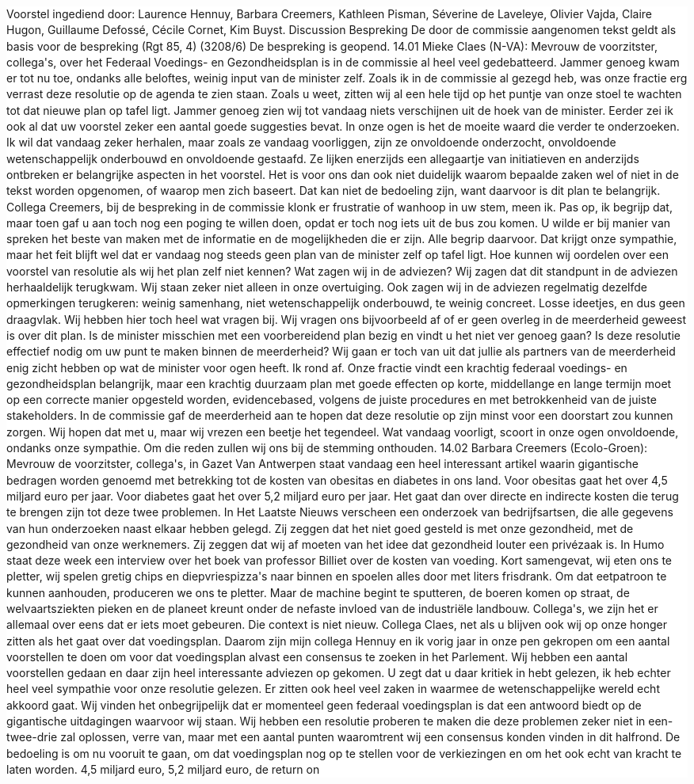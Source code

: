 Voorstel ingediend door: Laurence Hennuy, Barbara Creemers, Kathleen Pisman, Séverine de Laveleye, Olivier Vajda, Claire Hugon, Guillaume Defossé, Cécile Cornet, Kim Buyst. Discussion Bespreking De door de commissie aangenomen tekst geldt als basis voor de bespreking (Rgt 85, 4) (3208/6) De bespreking is geopend. 14.01 Mieke Claes (N-VA): Mevrouw de voorzitster, collega's, over het Federaal Voedings- en Gezondheidsplan is in de commissie al heel veel gedebatteerd. Jammer genoeg kwam er tot nu toe, ondanks alle beloftes, weinig input van de minister zelf. Zoals ik in de commissie al gezegd heb, was onze fractie erg verrast deze resolutie op de agenda te zien staan. Zoals u weet, zitten wij al een hele tijd op het puntje van onze stoel te wachten tot dat nieuwe plan op tafel ligt. Jammer genoeg zien wij tot vandaag niets verschijnen uit de hoek van de minister. Eerder zei ik ook al dat uw voorstel zeker een aantal goede suggesties bevat. In onze ogen is het de moeite waard die verder te onderzoeken. Ik wil dat vandaag zeker herhalen, maar zoals ze vandaag voorliggen, zijn ze onvoldoende onderzocht, onvoldoende wetenschappelijk onderbouwd en onvoldoende gestaafd. Ze lijken enerzijds een allegaartje van initiatieven en anderzijds ontbreken er belangrijke aspecten in het voorstel. Het is voor ons dan ook niet duidelijk waarom bepaalde zaken wel of niet in de tekst worden opgenomen, of waarop men zich baseert. Dat kan niet de bedoeling zijn, want daarvoor is dit plan te belangrijk. Collega Creemers, bij de bespreking in de commissie klonk er frustratie of wanhoop in uw stem, meen ik. Pas op, ik begrijp dat, maar toen gaf u aan toch nog een poging te willen doen, opdat er toch nog iets uit de bus zou komen. U wilde er bij manier van spreken het beste van maken met de informatie en de mogelijkheden die er zijn. Alle begrip daarvoor. Dat krijgt onze sympathie, maar het feit blijft wel dat er vandaag nog steeds geen plan van de minister zelf op tafel ligt. Hoe kunnen wij oordelen over een voorstel van resolutie als wij het plan zelf niet kennen? Wat zagen wij in de adviezen? Wij zagen dat dit standpunt in de adviezen herhaaldelijk terugkwam. Wij staan zeker niet alleen in onze overtuiging. Ook zagen wij in de adviezen regelmatig dezelfde opmerkingen terugkeren: weinig samenhang, niet wetenschappelijk onderbouwd, te weinig concreet. Losse ideetjes, en dus geen draagvlak. Wij hebben hier toch heel wat vragen bij. Wij vragen ons bijvoorbeeld af of er geen overleg in de meerderheid geweest is over dit plan. Is de minister misschien met een voorbereidend plan bezig en vindt u het niet ver genoeg gaan? Is deze resolutie effectief nodig om uw punt te maken binnen de meerderheid? Wij gaan er toch van uit dat jullie als partners van de meerderheid enig zicht hebben op wat de minister voor ogen heeft. Ik rond af. Onze fractie vindt een krachtig federaal voedings- en gezondheidsplan belangrijk, maar een krachtig duurzaam plan met goede effecten op korte, middellange en lange termijn moet op een correcte manier opgesteld worden, evidencebased, volgens de juiste procedures en met betrokkenheid van de juiste stakeholders. In de commissie gaf de meerderheid aan te hopen dat deze resolutie op zijn minst voor een doorstart zou kunnen zorgen. Wij hopen dat met u, maar wij vrezen een beetje het tegendeel. Wat vandaag voorligt, scoort in onze ogen onvoldoende, ondanks onze sympathie. Om die reden zullen wij ons bij de stemming onthouden. 14.02 Barbara Creemers (Ecolo-Groen): Mevrouw de voorzitster, collega's, in Gazet Van Antwerpen staat vandaag een heel interessant artikel waarin gigantische bedragen worden genoemd met betrekking tot de kosten van obesitas en diabetes in ons land. Voor obesitas gaat het over 4,5 miljard euro per jaar. Voor diabetes gaat het over 5,2 miljard euro per jaar. Het gaat dan over directe en indirecte kosten die terug te brengen zijn tot deze twee problemen. In Het Laatste Nieuws verscheen een onderzoek van bedrijfsartsen, die alle gegevens van hun onderzoeken naast elkaar hebben gelegd. Zij zeggen dat het niet goed gesteld is met onze gezondheid, met de gezondheid van onze werknemers. Zij zeggen dat wij af moeten van het idee dat gezondheid louter een privézaak is. In Humo staat deze week een interview over het boek van professor Billiet over de kosten van voeding. Kort samengevat, wij eten ons te pletter, wij spelen gretig chips en diepvriespizza's naar binnen en spoelen alles door met liters frisdrank. Om dat eetpatroon te kunnen aanhouden, produceren we ons te pletter. Maar de machine begint te sputteren, de boeren komen op straat, de welvaartsziekten pieken en de planeet kreunt onder de nefaste invloed van de industriële landbouw. Collega's, we zijn het er allemaal over eens dat er iets moet gebeuren. Die context is niet nieuw. Collega Claes, net als u blijven ook wij op onze honger zitten als het gaat over dat voedingsplan. Daarom zijn mijn collega Hennuy en ik vorig jaar in onze pen gekropen om een aantal voorstellen te doen om voor dat voedingsplan alvast een consensus te zoeken in het Parlement. Wij hebben een aantal voorstellen gedaan en daar zijn heel interessante adviezen op gekomen. U zegt dat u daar kritiek in hebt gelezen, ik heb echter heel veel sympathie voor onze resolutie gelezen. Er zitten ook heel veel zaken in waarmee de wetenschappelijke wereld echt akkoord gaat. Wij vinden het onbegrijpelijk dat er momenteel geen federaal voedingsplan is dat een antwoord biedt op de gigantische uitdagingen waarvoor wij staan. Wij hebben een resolutie proberen te maken die deze problemen zeker niet in een-twee-drie zal oplossen, verre van, maar met een aantal punten waaromtrent wij een consensus konden vinden in dit halfrond. De bedoeling is om nu vooruit te gaan, om dat voedingsplan nog op te stellen voor de verkiezingen en om het ook echt van kracht te laten worden. 4,5 miljard euro, 5,2 miljard euro, de return on